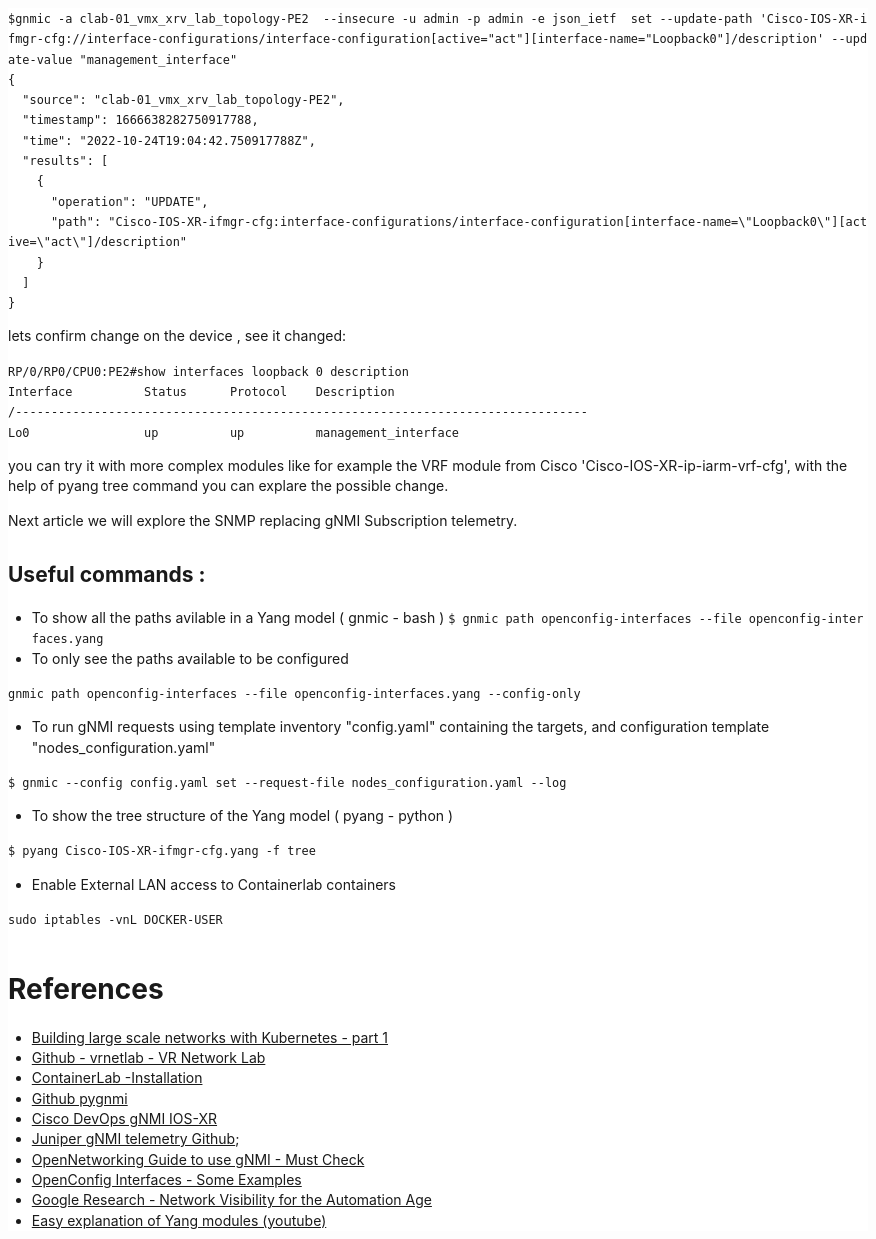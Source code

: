 ```
$gnmic -a clab-01_vmx_xrv_lab_topology-PE2  --insecure -u admin -p admin -e json_ietf  set --update-path 'Cisco-IOS-XR-ifmgr-cfg://interface-configurations/interface-configuration[active="act"][interface-name="Loopback0"]/description' --update-value "management_interface"
{
  "source": "clab-01_vmx_xrv_lab_topology-PE2",
  "timestamp": 1666638282750917788,
  "time": "2022-10-24T19:04:42.750917788Z",
  "results": [
    {
      "operation": "UPDATE",
      "path": "Cisco-IOS-XR-ifmgr-cfg:interface-configurations/interface-configuration[interface-name=\"Loopback0\"][active=\"act\"]/description"
    }
  ]
}
```

lets confirm change on the device , see it changed: 
```
RP/0/RP0/CPU0:PE2#show interfaces loopback 0 description 
Interface          Status      Protocol    Description
/--------------------------------------------------------------------------------
Lo0                up          up          management_interface
```

you can try it with more complex modules like for example the VRF module from Cisco 'Cisco-IOS-XR-ip-iarm-vrf-cfg', with the help of pyang tree command you can explare the possible change.

Next article we will explore the SNMP replacing gNMI Subscription telemetry.

## Useful commands : 
- To show all the paths avilable in a Yang model ( gnmic - bash )
`$ gnmic path openconfig-interfaces --file openconfig-interfaces.yang`
- To only see the paths available to be configured 

`gnmic path openconfig-interfaces --file openconfig-interfaces.yang --config-only`

- To run gNMI requests using template inventory "config.yaml" containing the targets, and configuration template "nodes_configuration.yaml"

`$ gnmic --config config.yaml set --request-file nodes_configuration.yaml --log `

- To show the tree structure of the Yang model ( pyang - python )

`$ pyang Cisco-IOS-XR-ifmgr-cfg.yang -f tree`

- Enable External LAN access to Containerlab containers 

`sudo iptables -vnL DOCKER-USER`


# References
- [Building large scale networks with Kubernetes - part 1](https://networkop.co.uk/post/2018-11-k8s-topo-p1/)
- [Github - vrnetlab - VR Network Lab](https://github.com/vrnetlab/vrnetlab)
- [ContainerLab -Installation](https://containerlab.dev/install/)
- [Github pygnmi](https://github.com/akarneliuk/pygnmi)
- [Cisco DevOps gNMI IOS-XR](https://github.com/CiscoDevNet/xr-gnmi-lab/blob/master/cisco-gNMI-main.ipynb)
- [Juniper gNMI telemetry Github](https://github.com/Juniper/telemetry);
- [OpenNetworking Guide to use gNMI - Must Check](https://opennetworking.org/wp-content/uploads/2019/10/NG-SDN-Tutorial-Session-2.pdf)
- [OpenConfig Interfaces - Some Examples](https://rob.sh/post/213/)
- [Google Research - Network Visibility for the Automation Age](https://research.google/pubs/pub47963/)
- [Easy explanation of Yang modules (youtube)](https://www.youtube.com/watch?v=zy9QA-uU0u4)